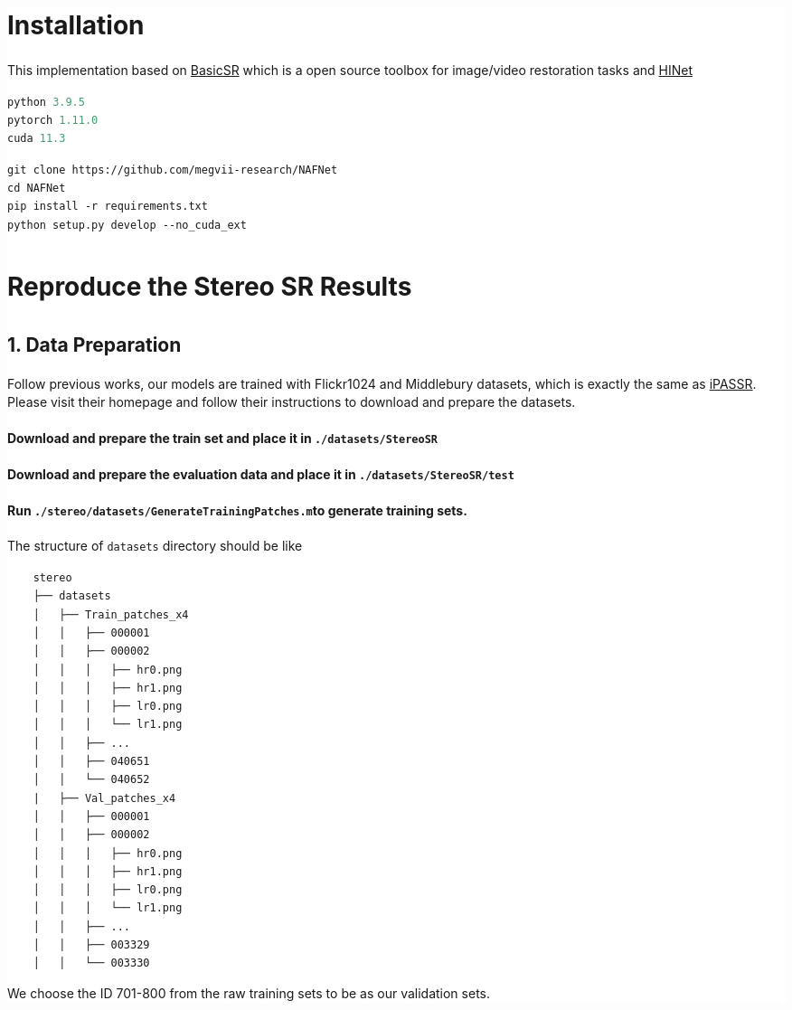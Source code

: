 [//]: # (![Training Process]&#40;./figure/train.png&#41;)

[//]: # (![Test Process]&#40;./figure/test.png&#41;)
# Installation
This implementation based on [BasicSR](https://github.com/xinntao/BasicSR) which is a open source toolbox for image/video restoration tasks and [HINet](https://github.com/megvii-model/HINet) 

```python
python 3.9.5
pytorch 1.11.0
cuda 11.3
```

```
git clone https://github.com/megvii-research/NAFNet
cd NAFNet
pip install -r requirements.txt
python setup.py develop --no_cuda_ext
```





# Reproduce the Stereo SR Results 

## 1. Data Preparation
Follow previous works, our models are trained with Flickr1024 and Middlebury datasets, which is exactly the same as <a href="https://github.com/YingqianWang/iPASSR">iPASSR</a>. Please visit their homepage and follow their instructions to download and prepare the datasets.

#### Download and prepare the train set and place it in ```./datasets/StereoSR```

#### Download and prepare the evaluation data and place it in ```./datasets/StereoSR/test```

#### Run ```./stereo/datasets/GenerateTrainingPatches.m```to generate training sets.

The structure of `datasets` directory should be like
```
    stereo
    ├── datasets
    │   ├── Train_patches_x4
    │   │   ├── 000001
    │   │   ├── 000002
    │   │   │   ├── hr0.png
    │   │   │   ├── hr1.png
    │   │   │   ├── lr0.png
    │   │   │   └── lr1.png
    │   │   ├── ...
    │   │   ├── 040651
    │   │   └── 040652
    |   ├── Val_patches_x4
    │   │   ├── 000001
    │   │   ├── 000002
    │   │   │   ├── hr0.png
    │   │   │   ├── hr1.png
    │   │   │   ├── lr0.png
    │   │   │   └── lr1.png
    │   │   ├── ...
    │   │   ├── 003329
    │   │   └── 003330
```
We choose the ID 701-800 from the raw training sets to be as our validation sets.